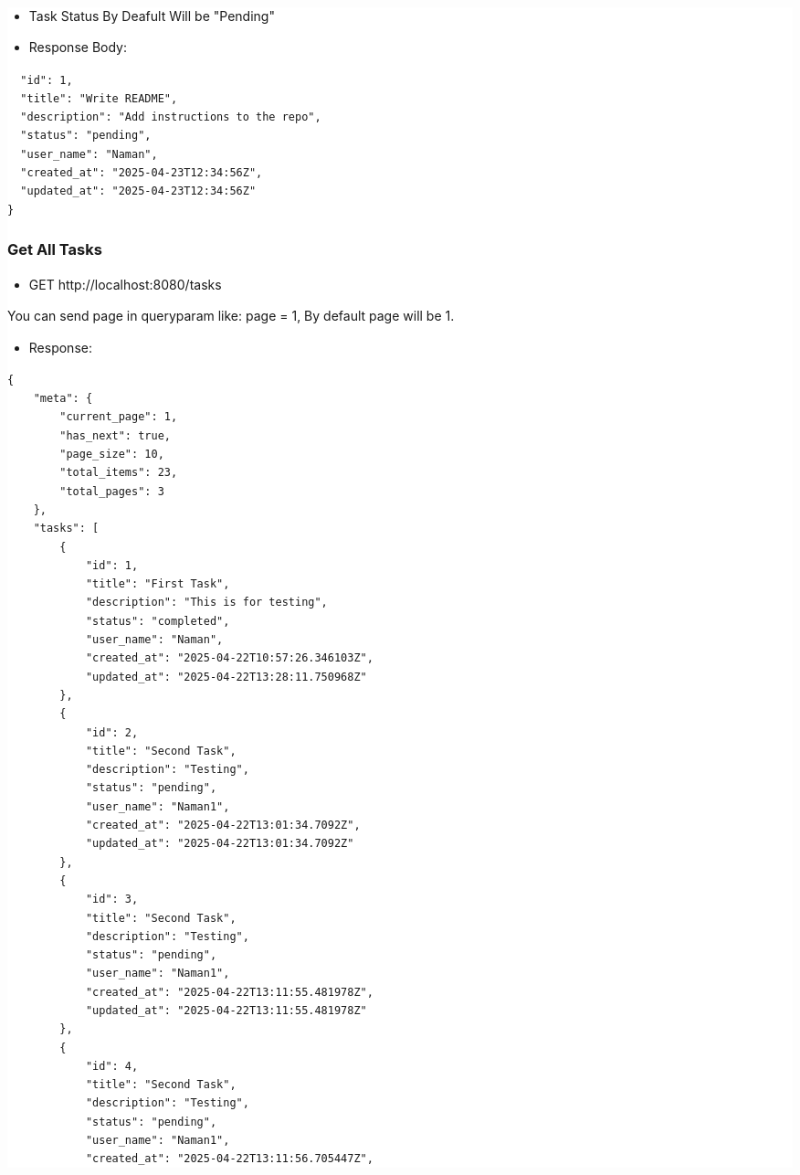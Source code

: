 - Task Status By Deafult Will be "Pending"

- Response Body:

```{
  "id": 1,
  "title": "Write README",
  "description": "Add instructions to the repo",
  "status": "pending",
  "user_name": "Naman",
  "created_at": "2025-04-23T12:34:56Z",
  "updated_at": "2025-04-23T12:34:56Z"
}
```

### Get All Tasks

- GET http://localhost:8080/tasks

You can send page in queryparam like: page = 1, By default page will be 1.

- Response:

```
{
    "meta": {
        "current_page": 1,
        "has_next": true,
        "page_size": 10,
        "total_items": 23,
        "total_pages": 3
    },
    "tasks": [
        {
            "id": 1,
            "title": "First Task",
            "description": "This is for testing",
            "status": "completed",
            "user_name": "Naman",
            "created_at": "2025-04-22T10:57:26.346103Z",
            "updated_at": "2025-04-22T13:28:11.750968Z"
        },
        {
            "id": 2,
            "title": "Second Task",
            "description": "Testing",
            "status": "pending",
            "user_name": "Naman1",
            "created_at": "2025-04-22T13:01:34.7092Z",
            "updated_at": "2025-04-22T13:01:34.7092Z"
        },
        {
            "id": 3,
            "title": "Second Task",
            "description": "Testing",
            "status": "pending",
            "user_name": "Naman1",
            "created_at": "2025-04-22T13:11:55.481978Z",
            "updated_at": "2025-04-22T13:11:55.481978Z"
        },
        {
            "id": 4,
            "title": "Second Task",
            "description": "Testing",
            "status": "pending",
            "user_name": "Naman1",
            "created_at": "2025-04-22T13:11:56.705447Z",
```